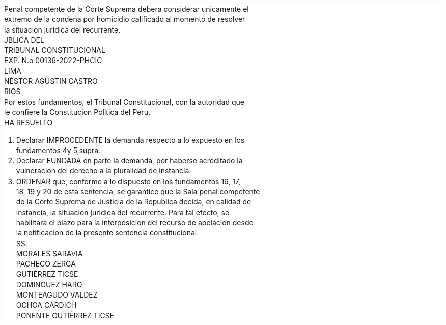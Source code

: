 Penal competente de la Corte Suprema debera considerar unicamente el  
extremo de la condena por homicidio calificado al momento de resolver  
la situacion juridica del recurrente.  
JBLICA DEL  
TRIBUNAL CONSTITUCIONAL  
EXP. N.o 00136-2022-PHCIC  
LIMA  
NÉSTOR AGUSTIN CASTRO  
RIOS  
Por estos fundamentos, el Tribunal Constitucional, con la autoridad que  
le confiere la Constitucion Politica del Peru,  
HA RESUELTO  
1. Declarar IMPROCEDENTE la demanda respecto a lo expuesto en los  
fundamentos 4y 5,supra.  
2. Declarar FUNDADA en parte la demanda, por haberse acreditado la  
vulneracion del derecho a la pluralidad de instancia.  
3. ORDENAR que, conforme a lo dispuesto en los fundamentos 16, 17,  
18, 19 y 20 de esta sentencia, se garantice que la Sala penal competente  
de la Corte Suprema de Justicia de la Republica decida, en calidad de  
instancia, la situacion juridica del recurrente. Para tal efecto, se  
habilitara el plazo para la interposicion del recurso de apelacion desde  
la notificacion de la presente sentencia constitucional.  
SS.  
MORALES SARAVIA  
PACHECO ZERGA  
GUTIÉRREZ TICSE  
DOMINGUEZ HARO  
MONTEAGUDO VALDEZ  
OCHOA CARDICH  
PONENTE GUTIÉRREZ TICSE